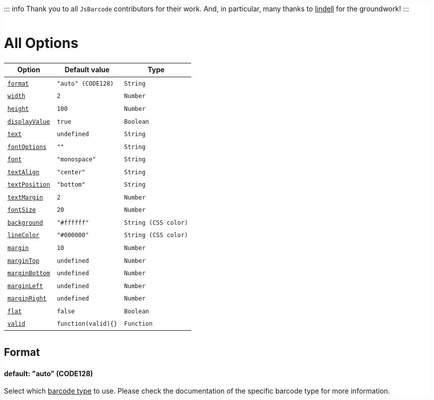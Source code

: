 ::: info
Thank you to all `JsBarcode` contributors for their work. And, in particular, many thanks to [lindell](https://lindell.me/) for the groundwork!
:::

# All Options

| Option | Default value | Type |
|--------|---------------|------|
| [`format`](https://ts-quick-reaction.netlify.app/barcode/options#format) | `"auto" (CODE128)` | `String` |
| [`width`](https://ts-quick-reaction.netlify.app/barcode/options#width) | `2` | `Number` |
| [`height`](https://ts-quick-reaction.netlify.app/barcode/options#height) | `100` | `Number` |
| [`displayValue`](https://ts-quick-reaction.netlify.app/barcode/options#display-value) | `true` | `Boolean` |
| [`text`](https://ts-quick-reaction.netlify.app/barcode/options#text) | `undefined` | `String` |
| [`fontOptions`](https://ts-quick-reaction.netlify.app/barcode/options#font-options) | `""` | `String` |
| [`font`](https://ts-quick-reaction.netlify.app/barcode/options#font) | `"monospace"` | `String` |
| [`textAlign`](https://ts-quick-reaction.netlify.app/barcode/options#text-align) | `"center"` | `String` |
| [`textPosition`](https://ts-quick-reaction.netlify.app/barcode/options#text-position) | `"bottom"` | `String` |
| [`textMargin`](https://ts-quick-reaction.netlify.app/barcode/options#text-margin) | `2` | `Number` |
| [`fontSize`](https://ts-quick-reaction.netlify.app/barcode/options#font-size) | `20` | `Number` |
| [`background`](https://ts-quick-reaction.netlify.app/barcode/options#background)  | `"#ffffff"` | `String (CSS color)` |
| [`lineColor`](https://ts-quick-reaction.netlify.app/barcode/options#line-color) | `"#000000"` | `String (CSS color)` |
| [`margin`](https://ts-quick-reaction.netlify.app/barcode/options#margins) | `10` | `Number` |
| [`marginTop`](https://ts-quick-reaction.netlify.app/barcode/options#margins) | `undefined` | `Number` |
| [`marginBottom`](https://ts-quick-reaction.netlify.app/barcode/options#margins) | `undefined` | `Number` |
| [`marginLeft`](https://ts-quick-reaction.netlify.app/barcode/options#margins) | `undefined` | `Number` |
| [`marginRight`](https://ts-quick-reaction.netlify.app/barcode/options#margins) | `undefined` | `Number` |
| [`flat`](https://ts-quick-reaction.netlify.app/barcode/options#flat) | `false` | `Boolean` |
| [`valid`](https://ts-quick-reaction.netlify.app/barcode/options#valid) | `function(valid){}` | `Function` |

## Format

****default: "auto" (CODE128)****

Select which [barcode type](https://ts-quick-reaction.netlify.app/barcodes) to use. Please check the documentation of the specific barcode type for more information.
